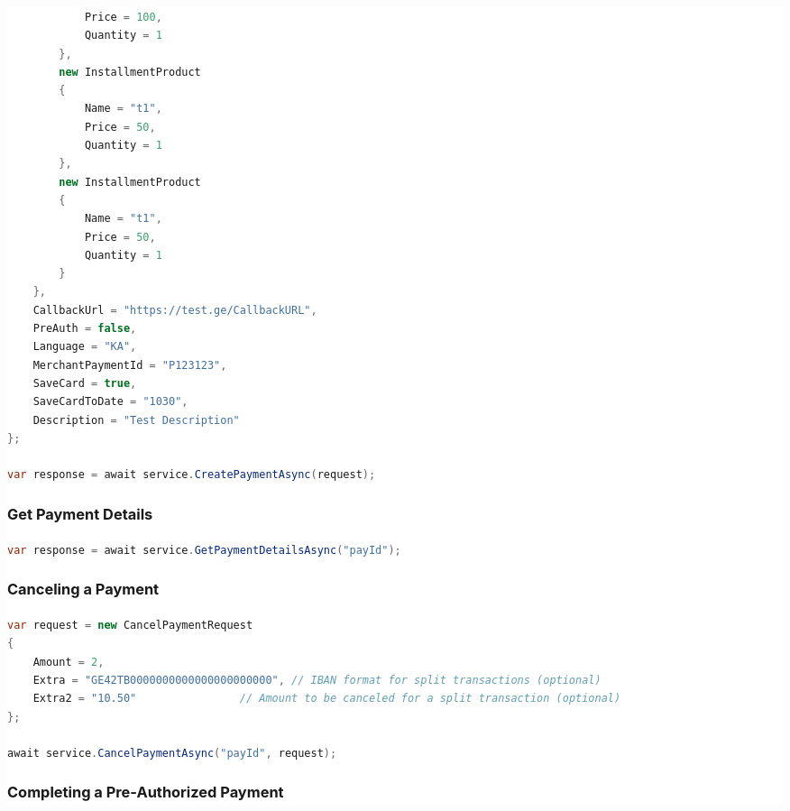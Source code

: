 ```csharp
            Price = 100,
            Quantity = 1
        },
        new InstallmentProduct
        {
            Name = "t1",
            Price = 50,
            Quantity = 1
        },
        new InstallmentProduct
        {
            Name = "t1",
            Price = 50,
            Quantity = 1
        }
    },
    CallbackUrl = "https://test.ge/CallbackURL",
    PreAuth = false,
    Language = "KA",
    MerchantPaymentId = "P123123",
    SaveCard = true,
    SaveCardToDate = "1030",
    Description = "Test Description"
};

var response = await service.CreatePaymentAsync(request);
```

### Get Payment Details

```csharp
var response = await service.GetPaymentDetailsAsync("payId");
```

### Canceling a Payment

  

```csharp
var request = new CancelPaymentRequest
{
    Amount = 2,
    Extra = "GE42TB0000000000000000000000", // IBAN format for split transactions (optional)
    Extra2 = "10.50"  			    // Amount to be canceled for a split transaction (optional)
};

await service.CancelPaymentAsync("payId", request);
```

  

### Completing a Pre-Authorized Payment

  